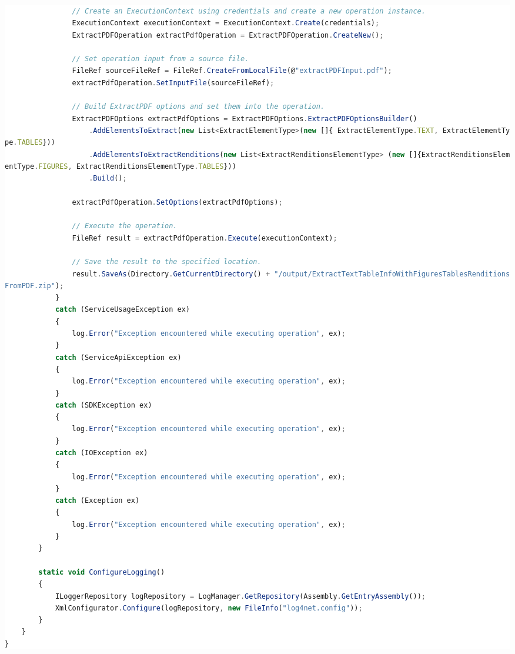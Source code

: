 ```javascript
                // Create an ExecutionContext using credentials and create a new operation instance.
                ExecutionContext executionContext = ExecutionContext.Create(credentials);
                ExtractPDFOperation extractPdfOperation = ExtractPDFOperation.CreateNew();

                // Set operation input from a source file.
                FileRef sourceFileRef = FileRef.CreateFromLocalFile(@"extractPDFInput.pdf");
                extractPdfOperation.SetInputFile(sourceFileRef);
    
                // Build ExtractPDF options and set them into the operation.
                ExtractPDFOptions extractPdfOptions = ExtractPDFOptions.ExtractPDFOptionsBuilder()
                    .AddElementsToExtract(new List<ExtractElementType>(new []{ ExtractElementType.TEXT, ExtractElementType.TABLES}))
                    .AddElementsToExtractRenditions(new List<ExtractRenditionsElementType> (new []{ExtractRenditionsElementType.FIGURES, ExtractRenditionsElementType.TABLES}))
                    .Build();
    
                extractPdfOperation.SetOptions(extractPdfOptions);
                
                // Execute the operation.
                FileRef result = extractPdfOperation.Execute(executionContext);

                // Save the result to the specified location.
                result.SaveAs(Directory.GetCurrentDirectory() + "/output/ExtractTextTableInfoWithFiguresTablesRenditionsFromPDF.zip");
            }
            catch (ServiceUsageException ex)
            {
                log.Error("Exception encountered while executing operation", ex);
            }
            catch (ServiceApiException ex)
            {
                log.Error("Exception encountered while executing operation", ex);
            }
            catch (SDKException ex)
            {
                log.Error("Exception encountered while executing operation", ex);
            }
            catch (IOException ex)
            {
                log.Error("Exception encountered while executing operation", ex);
            }
            catch (Exception ex)
            {
                log.Error("Exception encountered while executing operation", ex);
            }
        }

        static void ConfigureLogging()
        {
            ILoggerRepository logRepository = LogManager.GetRepository(Assembly.GetEntryAssembly());
            XmlConfigurator.Configure(logRepository, new FileInfo("log4net.config"));
        }
    }
}
```
